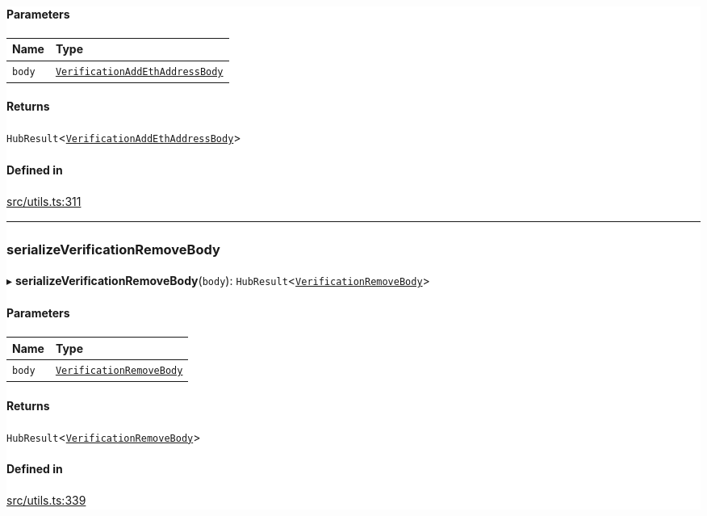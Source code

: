 #### Parameters

| Name | Type |
| :------ | :------ |
| `body` | [`VerificationAddEthAddressBody`](types.md#verificationaddethaddressbody) |

#### Returns

`HubResult`<[`VerificationAddEthAddressBody`](protobufs.md#verificationaddethaddressbody)\>

#### Defined in

[src/utils.ts:311](https://github.com/farcasterxyz/hubble/blob/57fee6a/packages/js/src/utils.ts#L311)

___

### serializeVerificationRemoveBody

▸ **serializeVerificationRemoveBody**(`body`): `HubResult`<[`VerificationRemoveBody`](protobufs.md#verificationremovebody)\>

#### Parameters

| Name | Type |
| :------ | :------ |
| `body` | [`VerificationRemoveBody`](types.md#verificationremovebody) |

#### Returns

`HubResult`<[`VerificationRemoveBody`](protobufs.md#verificationremovebody)\>

#### Defined in

[src/utils.ts:339](https://github.com/farcasterxyz/hubble/blob/57fee6a/packages/js/src/utils.ts#L339)
